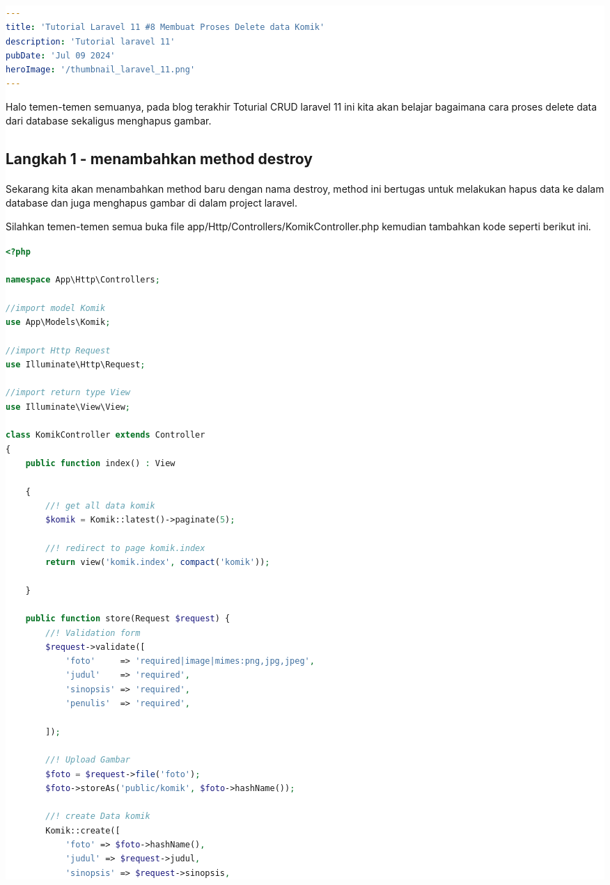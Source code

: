 ```yaml
---
title: 'Tutorial Laravel 11 #8 Membuat Proses Delete data Komik'
description: 'Tutorial laravel 11'
pubDate: 'Jul 09 2024'
heroImage: '/thumbnail_laravel_11.png'
---
```


 Halo temen-temen semuanya, pada blog terakhir Toturial CRUD laravel 11 ini kita akan belajar bagaimana cara proses delete data dari database sekaligus menghapus gambar.

## Langkah 1 - menambahkan method destroy
Sekarang kita akan menambahkan method baru dengan nama destroy, method ini bertugas untuk melakukan hapus data ke dalam database dan juga menghapus gambar di dalam project laravel.

Silahkan temen-temen semua buka file app/Http/Controllers/KomikController.php kemudian tambahkan kode seperti berikut ini.
```php
<?php

namespace App\Http\Controllers;

//import model Komik
use App\Models\Komik;
  
//import Http Request
use Illuminate\Http\Request;

//import return type View
use Illuminate\View\View;

class KomikController extends Controller
{
    public function index() : View

    {
        //! get all data komik
        $komik = Komik::latest()->paginate(5);

        //! redirect to page komik.index
        return view('komik.index', compact('komik'));

    }

    public function store(Request $request) {
        //! Validation form
        $request->validate([
            'foto'     => 'required|image|mimes:png,jpg,jpeg',
            'judul'    => 'required',
            'sinopsis' => 'required',
            'penulis'  => 'required',

        ]);

        //! Upload Gambar
        $foto = $request->file('foto');
        $foto->storeAs('public/komik', $foto->hashName());
  
        //! create Data komik
        Komik::create([
            'foto' => $foto->hashName(),
            'judul' => $request->judul,
            'sinopsis' => $request->sinopsis,
```